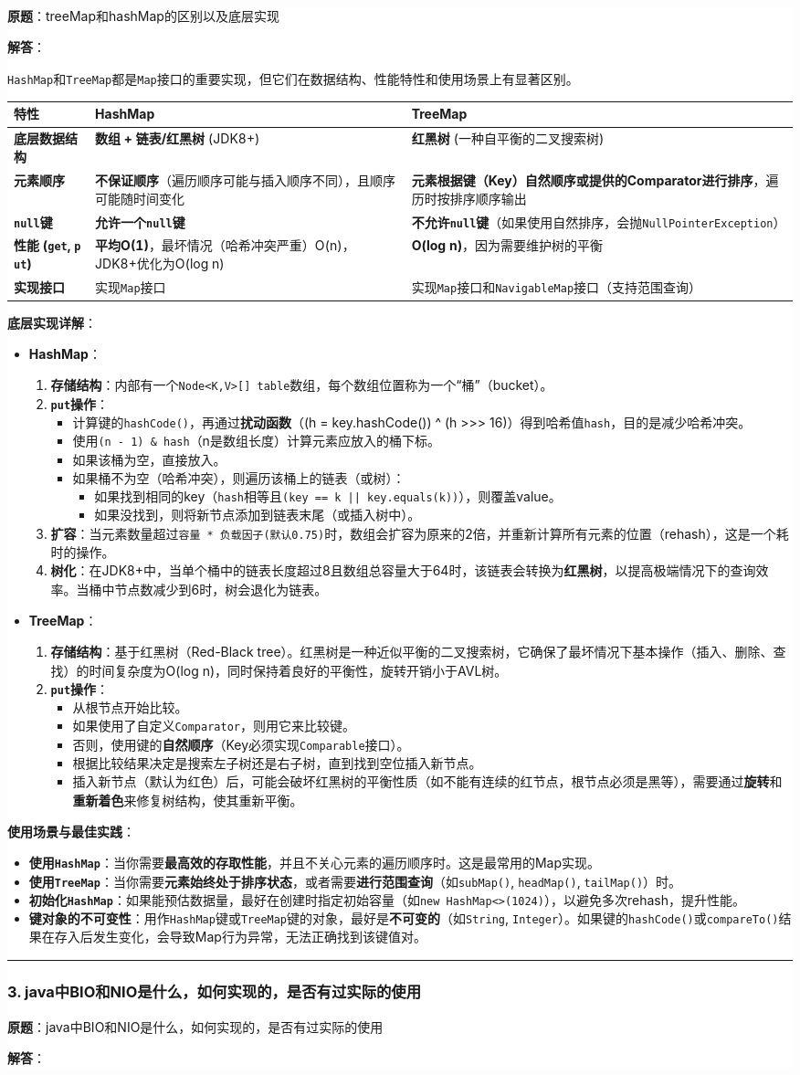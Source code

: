 **原题**：treeMap和hashMap的区别以及底层实现

**解答**：

`HashMap`和`TreeMap`都是`Map`接口的重要实现，但它们在数据结构、性能特性和使用场景上有显著区别。

| 特性 | HashMap | TreeMap |
| :--- | :--- | :--- |
| **底层数据结构** | **数组 + 链表/红黑树** (JDK8+) | **红黑树** (一种自平衡的二叉搜索树) |
| **元素顺序** | **不保证顺序**（遍历顺序可能与插入顺序不同），且顺序可能随时间变化 | **元素根据键（Key）自然顺序或提供的Comparator进行排序**，遍历时按排序顺序输出 |
| **`null`键** | **允许一个`null`键** | **不允许`null`键**（如果使用自然排序，会抛`NullPointerException`） |
| **性能 (`get`, `put`)** | **平均O(1)**，最坏情况（哈希冲突严重）O(n)，JDK8+优化为O(log n) | **O(log n)**，因为需要维护树的平衡 |
| **实现接口** | 实现`Map`接口 | 实现`Map`接口和`NavigableMap`接口（支持范围查询） |

**底层实现详解**：

- **HashMap**：
  1.  **存储结构**：内部有一个`Node<K,V>[] table`数组，每个数组位置称为一个“桶”（bucket）。
  2.  **`put`操作**：
      - 计算键的`hashCode()`，再通过**扰动函数**（(h = key.hashCode()) ^ (h >>> 16)）得到哈希值`hash`，目的是减少哈希冲突。
      - 使用`(n - 1) & hash`（n是数组长度）计算元素应放入的桶下标。
      - 如果该桶为空，直接放入。
      - 如果桶不为空（哈希冲突），则遍历该桶上的链表（或树）：
        - 如果找到相同的key（`hash`相等且`(key == k || key.equals(k))`），则覆盖value。
        - 如果没找到，则将新节点添加到链表末尾（或插入树中）。
  3.  **扩容**：当元素数量超过`容量 * 负载因子(默认0.75)`时，数组会扩容为原来的2倍，并重新计算所有元素的位置（rehash），这是一个耗时的操作。
  4.  **树化**：在JDK8+中，当单个桶中的链表长度超过8且数组总容量大于64时，该链表会转换为**红黑树**，以提高极端情况下的查询效率。当桶中节点数减少到6时，树会退化为链表。

- **TreeMap**：
  1.  **存储结构**：基于红黑树（Red-Black tree）。红黑树是一种近似平衡的二叉搜索树，它确保了最坏情况下基本操作（插入、删除、查找）的时间复杂度为O(log n)，同时保持着良好的平衡性，旋转开销小于AVL树。
  2.  **`put`操作**：
      - 从根节点开始比较。
      - 如果使用了自定义`Comparator`，则用它来比较键。
      - 否则，使用键的**自然顺序**（Key必须实现`Comparable`接口）。
      - 根据比较结果决定是搜索左子树还是右子树，直到找到空位插入新节点。
      - 插入新节点（默认为红色）后，可能会破坏红黑树的平衡性质（如不能有连续的红节点，根节点必须是黑等），需要通过**旋转**和**重新着色**来修复树结构，使其重新平衡。

**使用场景与最佳实践**：
- **使用`HashMap`**：当你需要**最高效的存取性能**，并且不关心元素的遍历顺序时。这是最常用的Map实现。
- **使用`TreeMap`**：当你需要**元素始终处于排序状态**，或者需要**进行范围查询**（如`subMap()`, `headMap()`, `tailMap()`）时。
- **初始化`HashMap`**：如果能预估数据量，最好在创建时指定初始容量（如`new HashMap<>(1024)`），以避免多次rehash，提升性能。
- **键对象的不可变性**：用作`HashMap`键或`TreeMap`键的对象，最好是**不可变的**（如`String`, `Integer`）。如果键的`hashCode()`或`compareTo()`结果在存入后发生变化，会导致Map行为异常，无法正确找到该键值对。

---

### **3. java中BIO和NIO是什么，如何实现的，是否有过实际的使用**

**原题**：java中BIO和NIO是什么，如何实现的，是否有过实际的使用

**解答**：
